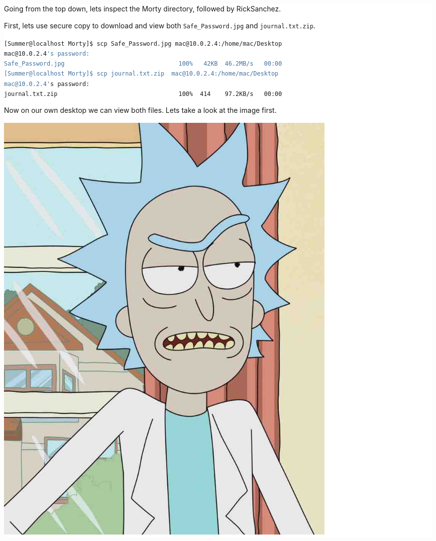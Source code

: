 Going from the top down, lets inspect the Morty directory, followed by RickSanchez.

First, lets use secure copy to download and view both `Safe_Password.jpg` and `journal.txt.zip`.

```sh
[Summer@localhost Morty]$ scp Safe_Password.jpg mac@10.0.2.4:/home/mac/Desktop
mac@10.0.2.4's password: 
Safe_Password.jpg                                100%   42KB  46.2MB/s   00:00
[Summer@localhost Morty]$ scp journal.txt.zip  mac@10.0.2.4:/home/mac/Desktop
mac@10.0.2.4's password: 
journal.txt.zip                                  100%  414    97.2KB/s   00:00
```

Now on our own desktop we can view both files. Lets take a look at the image first.

![Safe_Password.jpg](Safe_Password.jpg.png "Safe_Password.jpg")
